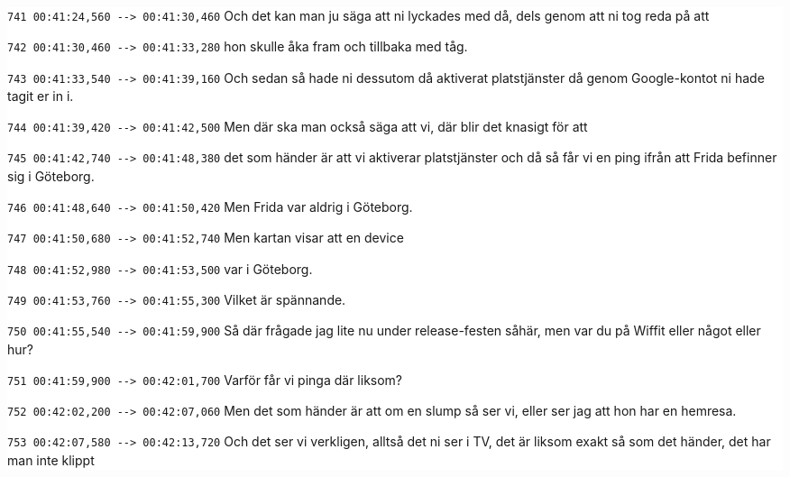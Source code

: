 

`741 00:41:24,560 --> 00:41:30,460`
Och det kan man ju säga att ni lyckades med då, dels genom att ni tog reda på att



`742 00:41:30,460 --> 00:41:33,280`
hon skulle åka fram och tillbaka med tåg.



`743 00:41:33,540 --> 00:41:39,160`
Och sedan så hade ni dessutom då aktiverat platstjänster då genom Google-kontot ni hade tagit er in i.



`744 00:41:39,420 --> 00:41:42,500`
Men där ska man också säga att vi, där blir det knasigt för att



`745 00:41:42,740 --> 00:41:48,380`
det som händer är att vi aktiverar platstjänster och då så får vi en ping ifrån att Frida befinner sig i Göteborg.



`746 00:41:48,640 --> 00:41:50,420`
Men Frida var aldrig i Göteborg.



`747 00:41:50,680 --> 00:41:52,740`
Men kartan visar att en device



`748 00:41:52,980 --> 00:41:53,500`
var i Göteborg.



`749 00:41:53,760 --> 00:41:55,300`
Vilket är spännande.



`750 00:41:55,540 --> 00:41:59,900`
Så där frågade jag lite nu under release-festen såhär, men var du på Wiffit eller något eller hur?



`751 00:41:59,900 --> 00:42:01,700`
Varför får vi pinga där liksom?



`752 00:42:02,200 --> 00:42:07,060`
Men det som händer är att om en slump så ser vi, eller ser jag att hon har en hemresa.



`753 00:42:07,580 --> 00:42:13,720`
Och det ser vi verkligen, alltså det ni ser i TV, det är liksom exakt så som det händer, det har man inte klippt


